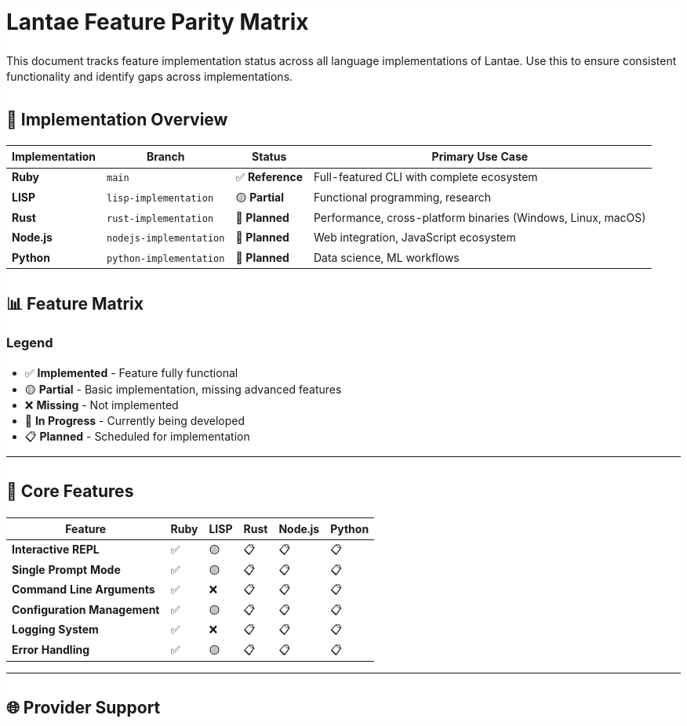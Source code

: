 # Lantae Feature Parity Matrix

This document tracks feature implementation status across all language implementations of Lantae. Use this to ensure consistent functionality and identify gaps across implementations.

## 🎯 Implementation Overview

| Implementation | Branch | Status | Primary Use Case |
|---------------|--------|--------|------------------|
| **Ruby** | `main` | ✅ **Reference** | Full-featured CLI with complete ecosystem |
| **LISP** | `lisp-implementation` | 🟡 **Partial** | Functional programming, research |
| **Rust** | `rust-implementation` | 🔄 **Planned** | Performance, cross-platform binaries (Windows, Linux, macOS) |
| **Node.js** | `nodejs-implementation` | 🔄 **Planned** | Web integration, JavaScript ecosystem |
| **Python** | `python-implementation` | 🔄 **Planned** | Data science, ML workflows |

## 📊 Feature Matrix

### Legend
- ✅ **Implemented** - Feature fully functional
- 🟡 **Partial** - Basic implementation, missing advanced features
- ❌ **Missing** - Not implemented
- 🔄 **In Progress** - Currently being developed
- 📋 **Planned** - Scheduled for implementation

---

## 🔧 Core Features

| Feature | Ruby | LISP | Rust | Node.js | Python |
|---------|------|------|------|---------|---------|
| **Interactive REPL** | ✅ | 🟡 | 📋 | 📋 | 📋 |
| **Single Prompt Mode** | ✅ | 🟡 | 📋 | 📋 | 📋 |
| **Command Line Arguments** | ✅ | ❌ | 📋 | 📋 | 📋 |
| **Configuration Management** | ✅ | 🟡 | 📋 | 📋 | 📋 |
| **Logging System** | ✅ | ❌ | 📋 | 📋 | 📋 |
| **Error Handling** | ✅ | 🟡 | 📋 | 📋 | 📋 |

---

## 🌐 Provider Support
